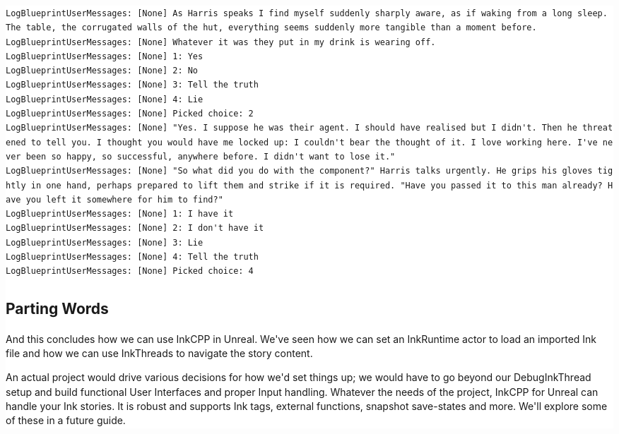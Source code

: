 ```
LogBlueprintUserMessages: [None] As Harris speaks I find myself suddenly sharply aware, as if waking from a long sleep. The table, the corrugated walls of the hut, everything seems suddenly more tangible than a moment before.
LogBlueprintUserMessages: [None] Whatever it was they put in my drink is wearing off.
LogBlueprintUserMessages: [None] 1: Yes
LogBlueprintUserMessages: [None] 2: No
LogBlueprintUserMessages: [None] 3: Tell the truth
LogBlueprintUserMessages: [None] 4: Lie
LogBlueprintUserMessages: [None] Picked choice: 2
LogBlueprintUserMessages: [None] "Yes. I suppose he was their agent. I should have realised but I didn't. Then he threatened to tell you. I thought you would have me locked up: I couldn't bear the thought of it. I love working here. I've never been so happy, so successful, anywhere before. I didn't want to lose it."
LogBlueprintUserMessages: [None] "So what did you do with the component?" Harris talks urgently. He grips his gloves tightly in one hand, perhaps prepared to lift them and strike if it is required. "Have you passed it to this man already? Have you left it somewhere for him to find?"
LogBlueprintUserMessages: [None] 1: I have it
LogBlueprintUserMessages: [None] 2: I don't have it
LogBlueprintUserMessages: [None] 3: Lie
LogBlueprintUserMessages: [None] 4: Tell the truth
LogBlueprintUserMessages: [None] Picked choice: 4
```

## Parting Words
And this concludes how we can use InkCPP in Unreal. We've seen how we can set an InkRuntime actor to load an imported Ink file and how we can use InkThreads to navigate the story content. 

An actual project would drive various decisions for how we'd set things up; we would have to go beyond our DebugInkThread setup and build functional User Interfaces and proper Input handling. Whatever the needs of the project, InkCPP for Unreal can handle your Ink stories. It is robust and supports Ink tags, external functions, snapshot save-states and more. We'll explore some of these in a future guide.